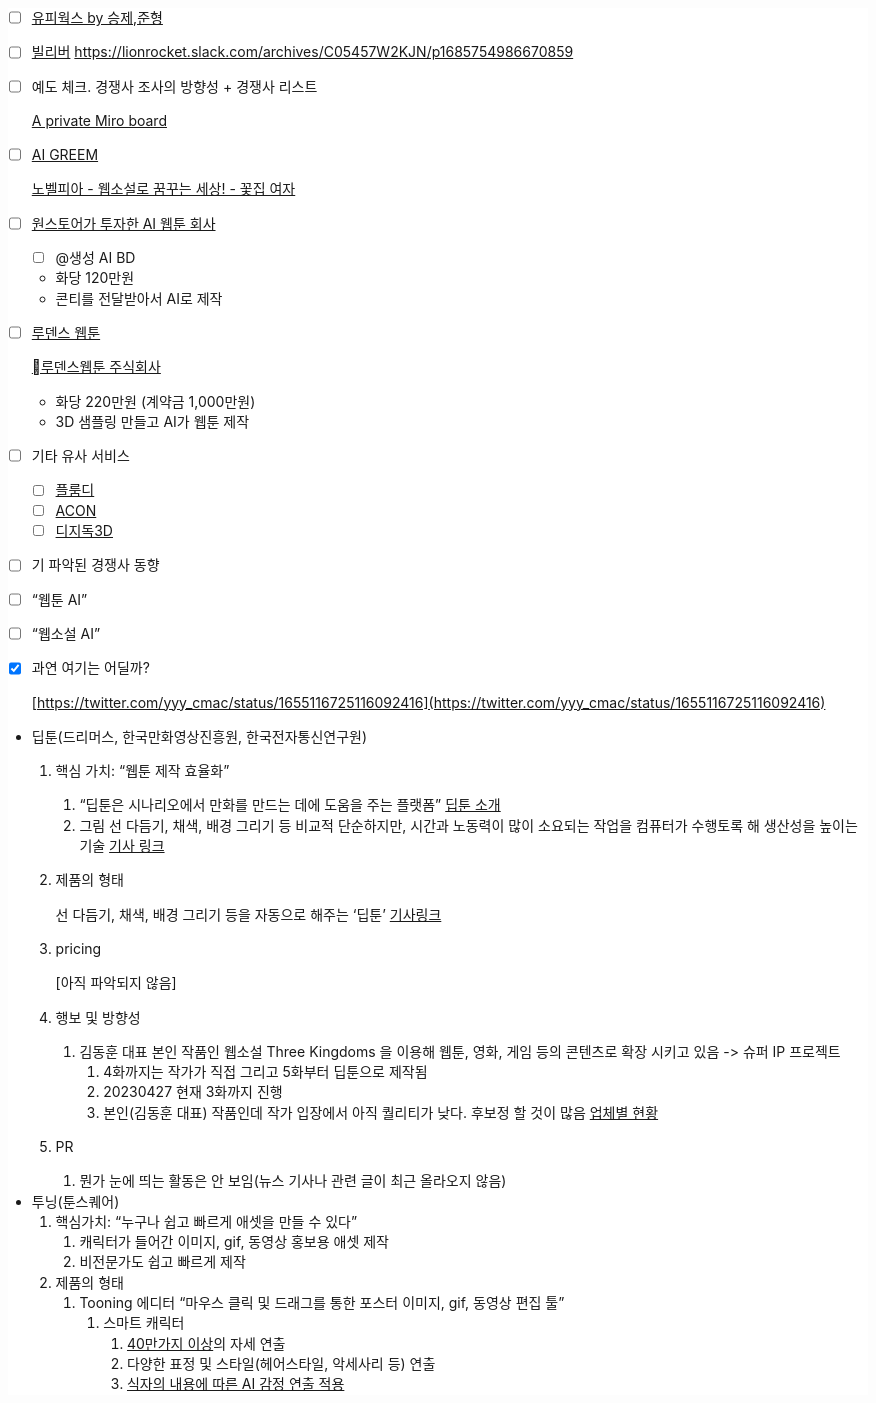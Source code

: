 - [ ]  [유피웍스 by 승제,준형](%E1%84%8B%E1%85%B2%E1%84%91%E1%85%B5%E1%84%8B%E1%85%AF%E1%86%A8%E1%84%89%E1%85%B3%20by%20%E1%84%89%E1%85%B3%E1%86%BC%E1%84%8C%E1%85%A6,%E1%84%8C%E1%85%AE%E1%86%AB%E1%84%92%E1%85%A7%E1%86%BC%20e09ae667684046139fbd88cb2bbfc1ef.md)
- [ ]  [빌리버](https://medium.com/@luke.yang.belivvr/ai웹툰은-오픈소스-스테이블디퓨전-로-만든다-eedbaf2f463a) https://lionrocket.slack.com/archives/C05457W2KJN/p1685754986670859
- [ ]  예도 체크. 경쟁사 조사의 방향성 + 경쟁사 리스트
    
    [A private Miro board](https://miro.com/app/board/uXjVMMJaGqk=/?moveToWidget=3458764553462535051&cot=14)
    
- [ ]  [AI GREEM](https://aigreem.com)
    
    [노벨피아 - 웹소설로 꿈꾸는 세상! - 꽃집 여자](https://novelpia.com/novel/181061)
    
- [ ]  [원스토어가 투자한 AI 웹툰 회사](https://lionrocket.slack.com/archives/C058N600H3R/p1686636347739919)
    - [ ]  @생성 AI BD
    - 화당 120만원
    - 콘티를 전달받아서 AI로 제작
- [ ]  [루덴스 웹툰](https://lionrocket.slack.com/archives/C058N600H3R/p1686636347739919)
    
    [루덴스웹툰 주식회사](https://www.ludenswebtoon.com/)
    
    - 화당 220만원 (계약금 1,000만원)
    - 3D 샘플링 만들고 AI가 웹툰 제작
- [ ]  기타 유사 서비스
    - [ ]  [플룸디](https://plumed.kr/index.php#section-3)
    - [ ]  [ACON](https://www.acon3d.com/ko/toon?gclid=CjwKCAjw9pGjBhB-EiwAa5jl3Lt4dGsnpHNaIqITNNb2RIHwGxc7zaDJdiMnP5ZpCYXa4v1JK2rDTRoC1q0QAvD_BwE)
    - [ ]  [디지독3D](https://www.digidog3d.com)
- [ ]  기 파악된 경쟁사 동향
- [ ]  “웹툰 AI”
- [ ]  “웹소설 AI”
- [x]  과연 여기는 어딜까?
    
    [https://twitter.com/yyy_cmac/status/1655116725116092416](https://twitter.com/yyy_cmac/status/1655116725116092416)
    
- 딥툰(드리머스, 한국만화영상진흥원, 한국전자통신연구원)
    1. 핵심 가치: “웹툰 제작 효율화”
        1. “딥툰은 시나리오에서 만화를 만드는 데에 도움을 주는 플랫폼” [딥툰 소개](https://www.deeptoon.com/forum/ai-webtoon/dibtuniran)
        2. 그림 선 다듬기, 채색, 배경 그리기 등 비교적 단순하지만, 시간과 노동력이 많이 소요되는 작업을 컴퓨터가 수행토록 해 생산성을 높이는 기술 [기사 링크](https://www.yna.co.kr/view/AKR20220228110900065)
    2. 제품의 형태
        
        선 다듬기, 채색, 배경 그리기 등을 자동으로 해주는 ‘딥툰’ [기사링크](https://m.hani.co.kr/arti/culture/culture_general/1091749.html#cb)
        
    3. pricing
        
        [아직 파악되지 않음]
        
    4. 행보 및 방향성
        1. 김동훈 대표 본인 작품인 웹소설 Three Kingdoms 을 이용해 웹툰, 영화, 게임 등의 콘텐츠로 확장 시키고 있음 -> 슈퍼 IP 프로젝트
            1. 4화까지는 작가가 직접 그리고 5화부터 딥툰으로 제작됨
            2. 20230427 현재 3화까지 진행
            3. 본인(김동훈 대표) 작품인데 작가 입장에서 아직 퀄리티가 낮다. 후보정 할 것이 많음  [업체별 현황](https://www.notion.so/fc2f6fe2ee3d444eb7bca1e51e34f794?pvs=21) 
    5. PR
        1. 뭔가 눈에 띄는 활동은 안 보임(뉴스 기사나 관련 글이 최근 올라오지 않음)
- 투닝(툰스퀘어)
    1. 핵심가치: “누구나 쉽고 빠르게 애셋을 만들 수 있다”
        1. 캐릭터가 들어간 이미지, gif, 동영상 홍보용 애셋 제작
        2. 비전문가도 쉽고 빠르게 제작
    2. 제품의 형태
        1. Tooning 에디터 “마우스 클릭 및 드래그를 통한 포스터 이미지, gif, 동영상 편집 툴”
            1. 스마트 캐릭터
                1. [40만가지 이상](https://tooning.io/tooning-landing-main)의 자세 연출
                2. 다양한 표정 및 스타일(헤어스타일, 악세사리 등) 연출
                3. [식자의 내용에 따른 AI 감정 연출 적용](https://youtu.be/QjaXK9V-2sY?t=66)